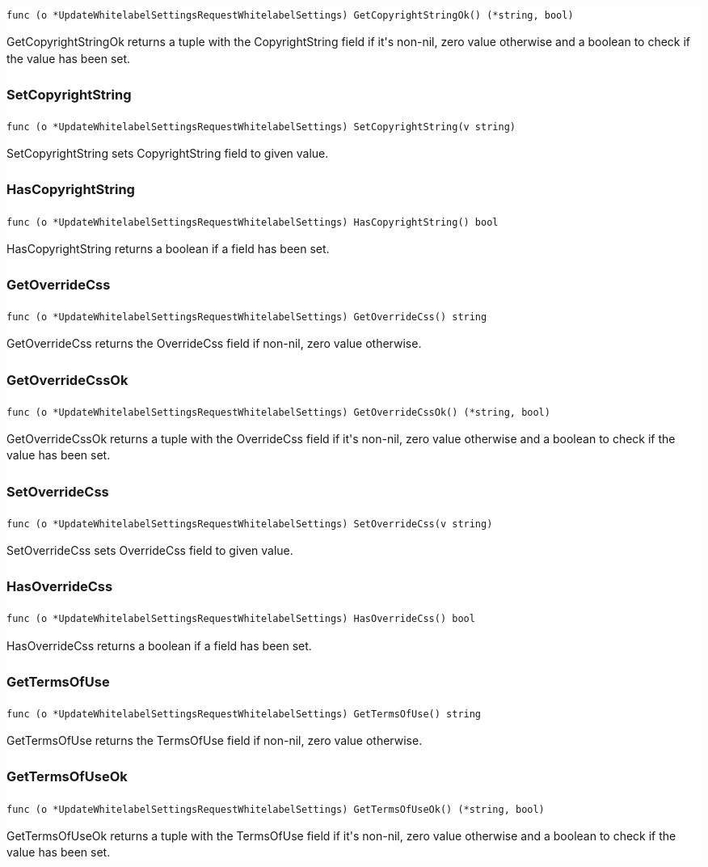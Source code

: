`func (o *UpdateWhitelabelSettingsRequestWhitelabelSettings) GetCopyrightStringOk() (*string, bool)`

GetCopyrightStringOk returns a tuple with the CopyrightString field if it's non-nil, zero value otherwise
and a boolean to check if the value has been set.

### SetCopyrightString

`func (o *UpdateWhitelabelSettingsRequestWhitelabelSettings) SetCopyrightString(v string)`

SetCopyrightString sets CopyrightString field to given value.

### HasCopyrightString

`func (o *UpdateWhitelabelSettingsRequestWhitelabelSettings) HasCopyrightString() bool`

HasCopyrightString returns a boolean if a field has been set.

### GetOverrideCss

`func (o *UpdateWhitelabelSettingsRequestWhitelabelSettings) GetOverrideCss() string`

GetOverrideCss returns the OverrideCss field if non-nil, zero value otherwise.

### GetOverrideCssOk

`func (o *UpdateWhitelabelSettingsRequestWhitelabelSettings) GetOverrideCssOk() (*string, bool)`

GetOverrideCssOk returns a tuple with the OverrideCss field if it's non-nil, zero value otherwise
and a boolean to check if the value has been set.

### SetOverrideCss

`func (o *UpdateWhitelabelSettingsRequestWhitelabelSettings) SetOverrideCss(v string)`

SetOverrideCss sets OverrideCss field to given value.

### HasOverrideCss

`func (o *UpdateWhitelabelSettingsRequestWhitelabelSettings) HasOverrideCss() bool`

HasOverrideCss returns a boolean if a field has been set.

### GetTermsOfUse

`func (o *UpdateWhitelabelSettingsRequestWhitelabelSettings) GetTermsOfUse() string`

GetTermsOfUse returns the TermsOfUse field if non-nil, zero value otherwise.

### GetTermsOfUseOk

`func (o *UpdateWhitelabelSettingsRequestWhitelabelSettings) GetTermsOfUseOk() (*string, bool)`

GetTermsOfUseOk returns a tuple with the TermsOfUse field if it's non-nil, zero value otherwise
and a boolean to check if the value has been set.
